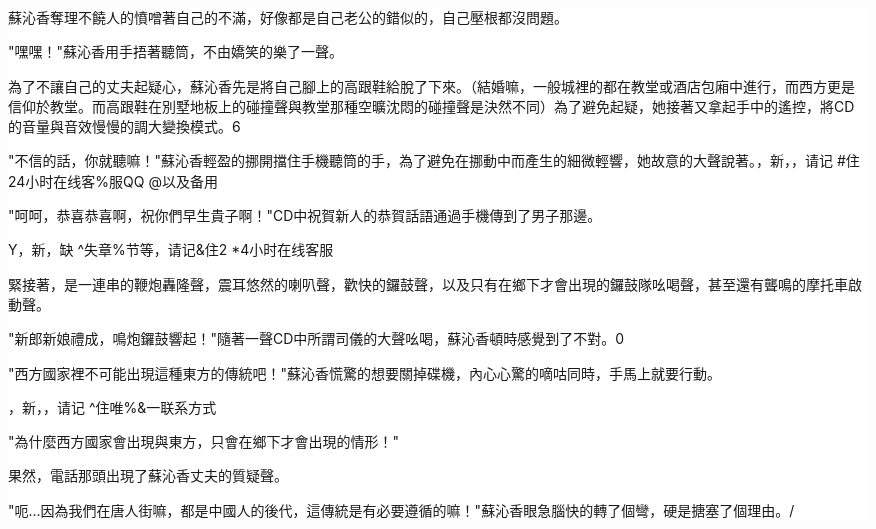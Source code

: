 

蘇沁香奪理不饒人的憤噌著自己的不滿，好像都是自己老公的錯似的，自己壓根都沒問題。





"嘿嘿！"蘇沁香用手捂著聽筒，不由嬌笑的樂了一聲。



為了不讓自己的丈夫起疑心，蘇沁香先是將自己腳上的高跟鞋給脫了下來。（結婚嘛，一般城裡的都在教堂或酒店包廂中進行，而西方更是信仰於教堂。而高跟鞋在別墅地板上的碰撞聲與教堂那種空曠沈悶的碰撞聲是決然不同）為了避免起疑，她接著又拿起手中的遙控，將CD的音量與音效慢慢的調大變換模式。6



"不信的話，你就聽嘛！"蘇沁香輕盈的挪開擋住手機聽筒的手，為了避免在挪動中而產生的細微輕響，她故意的大聲說著。，新，，请记 #住24小时在线客%服QQ @以及备用







"呵呵，恭喜恭喜啊，祝你們早生貴子啊！"CD中祝賀新人的恭賀話語通過手機傳到了男子那邊。



Y，新，缺 ^失章%节等，请记&住2 *4小时在线客服





緊接著，是一連串的鞭炮轟隆聲，震耳悠然的喇叭聲，歡快的鑼鼓聲，以及只有在鄉下才會出現的鑼鼓隊吆喝聲，甚至還有聾鳴的摩托車啟動聲。



"新郎新娘禮成，鳴炮鑼鼓響起！"隨著一聲CD中所謂司儀的大聲吆喝，蘇沁香頓時感覺到了不對。0







"西方國家裡不可能出現這種東方的傳統吧！"蘇沁香慌驚的想要關掉碟機，內心心驚的嘀咕同時，手馬上就要行動。



，新，，请记 ^住唯%&一联系方式





"為什麼西方國家會出現與東方，只會在鄉下才會出現的情形！"





果然，電話那頭出現了蘇沁香丈夫的質疑聲。





"呃...因為我們在唐人街嘛，都是中國人的後代，這傳統是有必要遵循的嘛！"蘇沁香眼急腦快的轉了個彎，硬是搪塞了個理由。/










